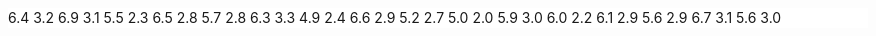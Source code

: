    <td style="text-align:center;font-weight: bold;"> 6.4 </td>
   <td style="text-align:center;width: 30em; "> 3.2 </td>
  </tr>
  <tr>
   <td style="text-align:center;font-weight: bold;"> 6.9 </td>
   <td style="text-align:center;width: 30em; "> 3.1 </td>
  </tr>
  <tr>
   <td style="text-align:center;font-weight: bold;"> 5.5 </td>
   <td style="text-align:center;width: 30em; "> 2.3 </td>
  </tr>
  <tr>
   <td style="text-align:center;font-weight: bold;"> 6.5 </td>
   <td style="text-align:center;width: 30em; "> 2.8 </td>
  </tr>
  <tr>
   <td style="text-align:center;font-weight: bold;"> 5.7 </td>
   <td style="text-align:center;width: 30em; "> 2.8 </td>
  </tr>
  <tr>
   <td style="text-align:center;font-weight: bold;"> 6.3 </td>
   <td style="text-align:center;width: 30em; "> 3.3 </td>
  </tr>
  <tr>
   <td style="text-align:center;font-weight: bold;"> 4.9 </td>
   <td style="text-align:center;width: 30em; "> 2.4 </td>
  </tr>
  <tr>
   <td style="text-align:center;font-weight: bold;"> 6.6 </td>
   <td style="text-align:center;width: 30em; "> 2.9 </td>
  </tr>
  <tr>
   <td style="text-align:center;font-weight: bold;"> 5.2 </td>
   <td style="text-align:center;width: 30em; "> 2.7 </td>
  </tr>
  <tr>
   <td style="text-align:center;font-weight: bold;"> 5.0 </td>
   <td style="text-align:center;width: 30em; "> 2.0 </td>
  </tr>
  <tr>
   <td style="text-align:center;font-weight: bold;"> 5.9 </td>
   <td style="text-align:center;width: 30em; "> 3.0 </td>
  </tr>
  <tr>
   <td style="text-align:center;font-weight: bold;"> 6.0 </td>
   <td style="text-align:center;width: 30em; "> 2.2 </td>
  </tr>
  <tr>
   <td style="text-align:center;font-weight: bold;"> 6.1 </td>
   <td style="text-align:center;width: 30em; "> 2.9 </td>
  </tr>
  <tr>
   <td style="text-align:center;font-weight: bold;"> 5.6 </td>
   <td style="text-align:center;width: 30em; "> 2.9 </td>
  </tr>
  <tr>
   <td style="text-align:center;font-weight: bold;"> 6.7 </td>
   <td style="text-align:center;width: 30em; "> 3.1 </td>
  </tr>
  <tr>
   <td style="text-align:center;font-weight: bold;"> 5.6 </td>
   <td style="text-align:center;width: 30em; "> 3.0 </td>
  </tr>
  <tr>
